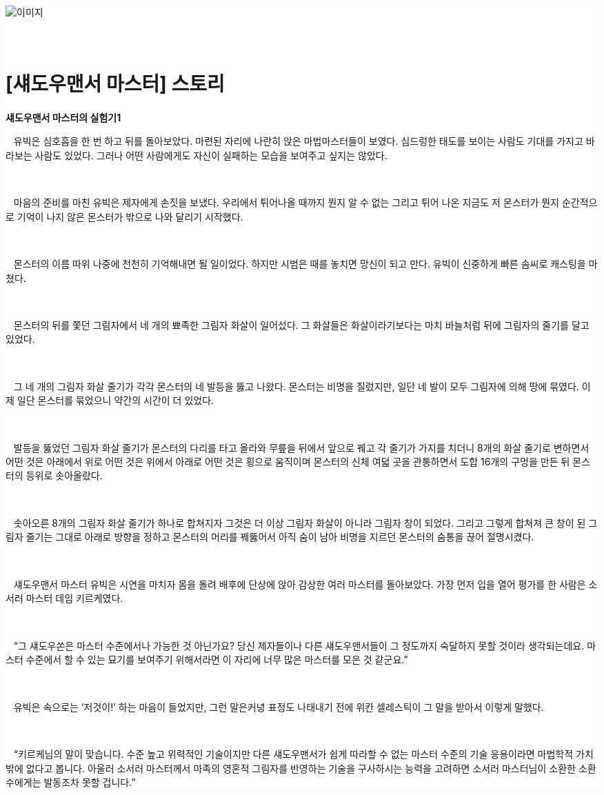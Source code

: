 ![이미지](./images/sha00.jpg)

&nbsp;

# [섀도우맨서 마스터] 스토리

**섀도우맨서 마스터의 실험기1**

&nbsp;&nbsp;&nbsp;유빅은 심호흡을 한 번 하고 뒤를 돌아보았다. 마련된 자리에 나란히 앉은 마법마스터들이 보였다. 심드렁한 태도를 보이는 사람도 기대를 가지고 바라보는 사람도 있었다. 그러나 어떤 사람에게도 자신이 실패하는 모습을 보여주고 싶지는 않았다.

&nbsp;

&nbsp;&nbsp;&nbsp;마음의 준비를 마친 유빅은 제자에게 손짓을 보냈다. 우리에서 튀어나올 때까지 뭔지 알 수 없는 그리고 튀어 나온 지금도 저 몬스터가 뭔지 순간적으로 기억이 나지 않은 몬스터가 밖으로 나와 달리기 시작했다.

&nbsp;

&nbsp;&nbsp;&nbsp;몬스터의 이름 따위 나중에 천천히 기억해내면 될 일이었다. 하지만 시범은 때를 놓치면 망신이 되고 만다. 유빅이 신중하게 빠른 솜씨로 캐스팅을 마쳤다.

&nbsp;

&nbsp;&nbsp;&nbsp;몬스터의 뒤를 쫓던 그림자에서 네 개의 뾰족한 그림자 화살이 일어섰다. 그 화살들은 화살이라기보다는 마치 바늘처럼 뒤에 그림자의 줄기를 달고 있었다.

&nbsp;

&nbsp;&nbsp;&nbsp;그 네 개의 그림자 화살 줄기가 각각 몬스터의 네 발등을 뚫고 나왔다. 몬스터는 비명을 질렀지만, 일단 네 발이 모두 그림자에 의해 땅에 묶였다. 이제 일단 몬스터를 묶었으니 약간의 시간이 더 있었다.

&nbsp;

&nbsp;&nbsp;&nbsp;발등을 뚫었던 그림자 화살 줄기가 몬스터의 다리를 타고 올라와 무릎을 뒤에서 앞으로 꿰고 각 줄기가 가지를 치더니 8개의 화살 줄기로 변하면서 어떤 것은 아래에서 위로 어떤 것은 위에서 아래로 어떤 것은 횡으로 움직이며 몬스터의 신체 여덟 곳을 관통하면서 도합 16개의 구멍을 만든 뒤 몬스터의 등위로 솟아올랐다.

&nbsp;

&nbsp;&nbsp;&nbsp;솟아오른 8개의 그림자 화살 줄기가 하나로 합쳐지자 그것은 더 이상 그림자 화살이 아니라 그림자 창이 되었다. 그리고 그렇게 합쳐져 큰 창이 된 그림자 줄기는 그대로 아래로 방향을 정하고 몬스터의 머리를 꿰뚫어서 아직 숨이 남아 비명을 지르던 몬스터의 숨통을 끊어 절명시켰다.

&nbsp;

&nbsp;&nbsp;&nbsp;섀도우맨서 마스터 유빅은 시연을 마치자 몸을 돌려 배후에 단상에 앉아 감상한 여러 마스터를 돌아보았다. 가장 먼저 입을 열어 평가를 한 사람은 소서러 마스터 데임 키르케였다.

&nbsp;

&nbsp;&nbsp;&nbsp;“그 섀도우쏜은 마스터 수준에서나 가능한 것 아닌가요? 당신 제자들이나 다른 섀도우맨서들이 그 정도까지 숙달하지 못할 것이라 생각되는데요. 마스터 수준에서 할 수 있는 묘기를 보여주기 위해서라면 이 자리에 너무 많은 마스터를 모은 것 같군요.”

&nbsp;

&nbsp;&nbsp;&nbsp;유빅은 속으로는 ‘저것이!’ 하는 마음이 들었지만, 그런 말은커녕 표정도 나태내기 전에 위칸 셀레스틱이 그 말을 받아서 이렇게 말했다.

&nbsp;

&nbsp;&nbsp;&nbsp;“키르케님의 말이 맞습니다. 수준 높고 위력적인 기술이지만 다른 섀도우맨서가 쉽게 따라할 수 없는 마스터 수준의 기술 응용이라면 마법학적 가치 밖에 없다고 봅니다. 아울러 소서러 마스터께서 마족의 영혼적 그림자를 반영하는 기술을 구사하시는 능력을 고려하면 소서러 마스터님이 소환한 소환수에게는 발동조차 못할 겁니다.”
